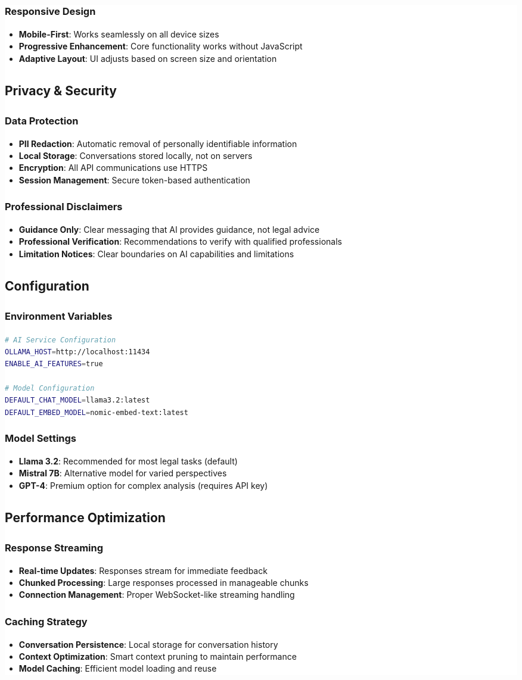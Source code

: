 ### Responsive Design
- **Mobile-First**: Works seamlessly on all device sizes
- **Progressive Enhancement**: Core functionality works without JavaScript
- **Adaptive Layout**: UI adjusts based on screen size and orientation

## Privacy & Security

### Data Protection
- **PII Redaction**: Automatic removal of personally identifiable information
- **Local Storage**: Conversations stored locally, not on servers
- **Encryption**: All API communications use HTTPS
- **Session Management**: Secure token-based authentication

### Professional Disclaimers
- **Guidance Only**: Clear messaging that AI provides guidance, not legal advice
- **Professional Verification**: Recommendations to verify with qualified professionals
- **Limitation Notices**: Clear boundaries on AI capabilities and limitations

## Configuration

### Environment Variables
```bash
# AI Service Configuration
OLLAMA_HOST=http://localhost:11434
ENABLE_AI_FEATURES=true

# Model Configuration
DEFAULT_CHAT_MODEL=llama3.2:latest
DEFAULT_EMBED_MODEL=nomic-embed-text:latest
```

### Model Settings
- **Llama 3.2**: Recommended for most legal tasks (default)
- **Mistral 7B**: Alternative model for varied perspectives
- **GPT-4**: Premium option for complex analysis (requires API key)

## Performance Optimization

### Response Streaming
- **Real-time Updates**: Responses stream for immediate feedback
- **Chunked Processing**: Large responses processed in manageable chunks
- **Connection Management**: Proper WebSocket-like streaming handling

### Caching Strategy
- **Conversation Persistence**: Local storage for conversation history
- **Context Optimization**: Smart context pruning to maintain performance
- **Model Caching**: Efficient model loading and reuse
